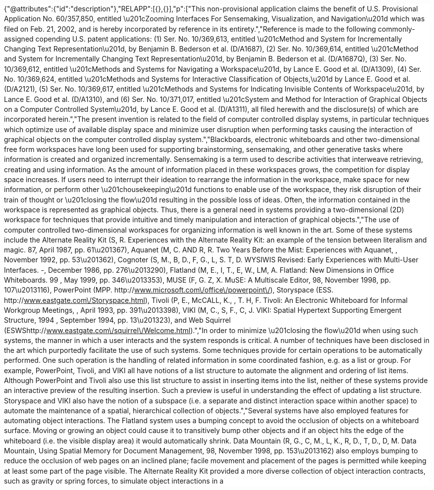 {"@attributes":{"id":"description"},"RELAPP":[{},{}],"p":["This non-provisional application claims the benefit of U.S. Provisional Application No. 60\/357,850, entitled \u201cZooming Interfaces For Sensemaking, Visualization, and Navigation\u201d which was filed on Feb. 21, 2002, and is hereby incorporated by reference in its entirety.","Reference is made to the following commonly-assigned copending U.S. patent applications: (1) Ser. No. 10\/369,613, entitled \u201cMethod and System for Incrementally Changing Text Representation\u201d, by Benjamin B. Bederson et al. (D\/A1687), (2) Ser. No. 10\/369,614, entitled \u201cMethod and System for Incrementally Changing Text Representation\u201d, by Benjamin B. Bederson et al. (D\/A1687Q), (3) Ser. No. 10\/369,612, entitled \u201cMethods and Systems for Navigating a Workspace\u201d, by Lance E. Good et al. (D\/A1309), (4) Ser. No. 10\/369,624, entitled \u201cMethods and Systems for Interactive Classification of Objects,\u201d by Lance E. Good et al. (D\/A2121), (5) Ser. No. 10\/369,617, entitled \u201cMethods and Systems for Indicating Invisible Contents of Workspace\u201d, by Lance E. Good et al. (D\/A1310), and (6) Ser. No. 10\/371,017, entitled \u201cSystem and Method for Interaction of Graphical Objects on a Computer Controlled System\u201d, by Lance E. Good et al. (D\/A1311), all filed herewith and the disclosure(s) of which are incorporated herein.","The present invention is related to the field of computer controlled display systems, in particular techniques which optimize use of available display space and minimize user disruption when performing tasks causing the interaction of graphical objects on the computer controlled display system.","Blackboards, electronic whiteboards and other two-dimensional free form workspaces have long been used for supporting brainstorming, sensemaking, and other generative tasks where information is created and organized incrementally. Sensemaking is a term used to describe activities that interweave retrieving, creating and using information. As the amount of information placed in these workspaces grows, the competition for display space increases. If users need to interrupt their ideation to rearrange the information in the workspace, make space for new information, or perform other \u201chousekeeping\u201d functions to enable use of the workspace, they risk disruption of their train of thought or \u201closing the flow\u201d resulting in the possible loss of ideas. Often, the information contained in the workspace is represented as graphical objects. Thus, there is a general need in systems providing a two-dimensional (2D) workspace for techniques that provide intuitive and timely manipulation and interaction of graphical objects.","The use of computer controlled two-dimensional workspaces for organizing information is well known in the art. Some of these systems include the Alternate Reality Kit (S, R. Experiences with the Alternate Reality Kit: an example of the tension between literalism and magic. 87, April 1987, pp. 61\u201367), Aquanet (M, C. AND R, R. Two Years Before the Mist: Experiences with Aquanet, , November 1992, pp. 53\u201362), Cognoter (S, M., B, D., F, G., L, S. T, D. WYSIWIS Revised: Early Experiences with Multi-User Interfaces. -, December 1986, pp. 276\u2013290), Flatland (M, E., I, T., E, W., LM, A. Flatland: New Dimensions in Office Whiteboards. 99 , May 1999, pp. 346\u2013353), MUSE (F, G. Z, X. MuSE: A Multiscale Editor, 98, November 1998, pp. 107\u2013116), PowerPoint (MPP. http:\/\/www.microsoft.com\/office\/powerpoint\/), Storyspace (ESS. http:\/\/www.eastgate.com\/Storyspace.html), Tivoli (P, E., McCALL, K., , T. H, F. Tivoli: An Electronic Whiteboard for Informal Workgroup Meetings, , April 1993, pp. 391\u2013398), VIKI (M, C., S, F., C, J. VIKI: Spatial Hypertext Supporting Emergent Structure, 1994 , September 1994, pp. 13\u201323), and Web Squirrel (ESWShttp:\/\/www.eastgate.com\/squirrel\/Welcome.html).","In order to minimize \u201closing the flow\u201d when using such systems, the manner in which a user interacts and the system responds is critical. A number of techniques have been disclosed in the art which purportedly facilitate the use of such systems. Some techniques provide for certain operations to be automatically performed. One such operation is the handling of related information in some coordinated fashion, e.g. as a list or group. For example, PowerPoint, Tivoli, and VIKI all have notions of a list structure to automate the alignment and ordering of list items. Although PowerPoint and Tivoli also use this list structure to assist in inserting items into the list, neither of these systems provide an interactive preview of the resulting insertion. Such a preview is useful in understanding the effect of updating a list structure. Storyspace and VIKI also have the notion of a subspace (i.e. a separate and distinct interaction space within another space) to automate the maintenance of a spatial, hierarchical collection of objects.","Several systems have also employed features for automating object interactions. The Flatland system uses a bumping concept to avoid the occlusion of objects on a whiteboard surface. Moving or growing an object could cause it to transitively bump other objects and if an object hits the edge of the whiteboard (i.e. the visible display area) it would automatically shrink. Data Mountain (R, G., C, M., L, K., R, D., T, D., D, M. Data Mountain, Using Spatial Memory for Document Management, 98, November 1998, pp. 153\u2013162) also employs bumping to reduce the occlusion of web pages on an inclined plane; facile movement and placement of the pages is permitted while keeping at least some part of the page visible. The Alternate Reality Kit provided a more diverse collection of object interaction contracts, such as gravity or spring forces, to simulate object interactions in a